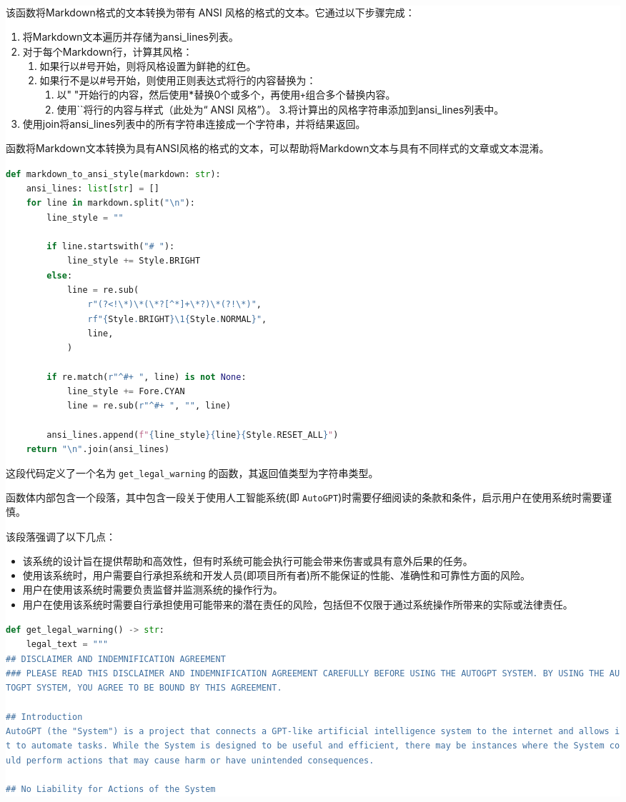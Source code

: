 ```py

```

该函数将Markdown格式的文本转换为带有 ANSI 风格的格式的文本。它通过以下步骤完成：

1. 将Markdown文本遍历并存储为ansi_lines列表。
2. 对于每个Markdown行，计算其风格：
	1. 如果行以#号开始，则将风格设置为鲜艳的红色。
	2. 如果行不是以#号开始，则使用正则表达式将行的内容替换为：
		1.	以" "开始行的内容，然后使用*替换0个或多个，再使用`+`组合多个替换内容。
		2.	使用``将行的内容与样式（此处为“ ANSI 风格”）。
	3.将计算出的风格字符串添加到ansi_lines列表中。
3. 使用join将ansi_lines列表中的所有字符串连接成一个字符串，并将结果返回。

函数将Markdown文本转换为具有ANSI风格的格式的文本，可以帮助将Markdown文本与具有不同样式的文章或文本混淆。


```py
def markdown_to_ansi_style(markdown: str):
    ansi_lines: list[str] = []
    for line in markdown.split("\n"):
        line_style = ""

        if line.startswith("# "):
            line_style += Style.BRIGHT
        else:
            line = re.sub(
                r"(?<!\*)\*(\*?[^*]+\*?)\*(?!\*)",
                rf"{Style.BRIGHT}\1{Style.NORMAL}",
                line,
            )

        if re.match(r"^#+ ", line) is not None:
            line_style += Fore.CYAN
            line = re.sub(r"^#+ ", "", line)

        ansi_lines.append(f"{line_style}{line}{Style.RESET_ALL}")
    return "\n".join(ansi_lines)


```

这段代码定义了一个名为 `get_legal_warning` 的函数，其返回值类型为字符串类型。

函数体内部包含一个段落，其中包含一段关于使用人工智能系统(即 `AutoGPT`)时需要仔细阅读的条款和条件，启示用户在使用系统时需要谨慎。 

该段落强调了以下几点：

- 该系统的设计旨在提供帮助和高效性，但有时系统可能会执行可能会带来伤害或具有意外后果的任务。
- 使用该系统时，用户需要自行承担系统和开发人员(即项目所有者)所不能保证的性能、准确性和可靠性方面的风险。
- 用户在使用该系统时需要负责监督并监测系统的操作行为。
- 用户在使用该系统时需要自行承担使用可能带来的潜在责任的风险，包括但不仅限于通过系统操作所带来的实际或法律责任。


```py
def get_legal_warning() -> str:
    legal_text = """
## DISCLAIMER AND INDEMNIFICATION AGREEMENT
### PLEASE READ THIS DISCLAIMER AND INDEMNIFICATION AGREEMENT CAREFULLY BEFORE USING THE AUTOGPT SYSTEM. BY USING THE AUTOGPT SYSTEM, YOU AGREE TO BE BOUND BY THIS AGREEMENT.

## Introduction
AutoGPT (the "System") is a project that connects a GPT-like artificial intelligence system to the internet and allows it to automate tasks. While the System is designed to be useful and efficient, there may be instances where the System could perform actions that may cause harm or have unintended consequences.

## No Liability for Actions of the System
```